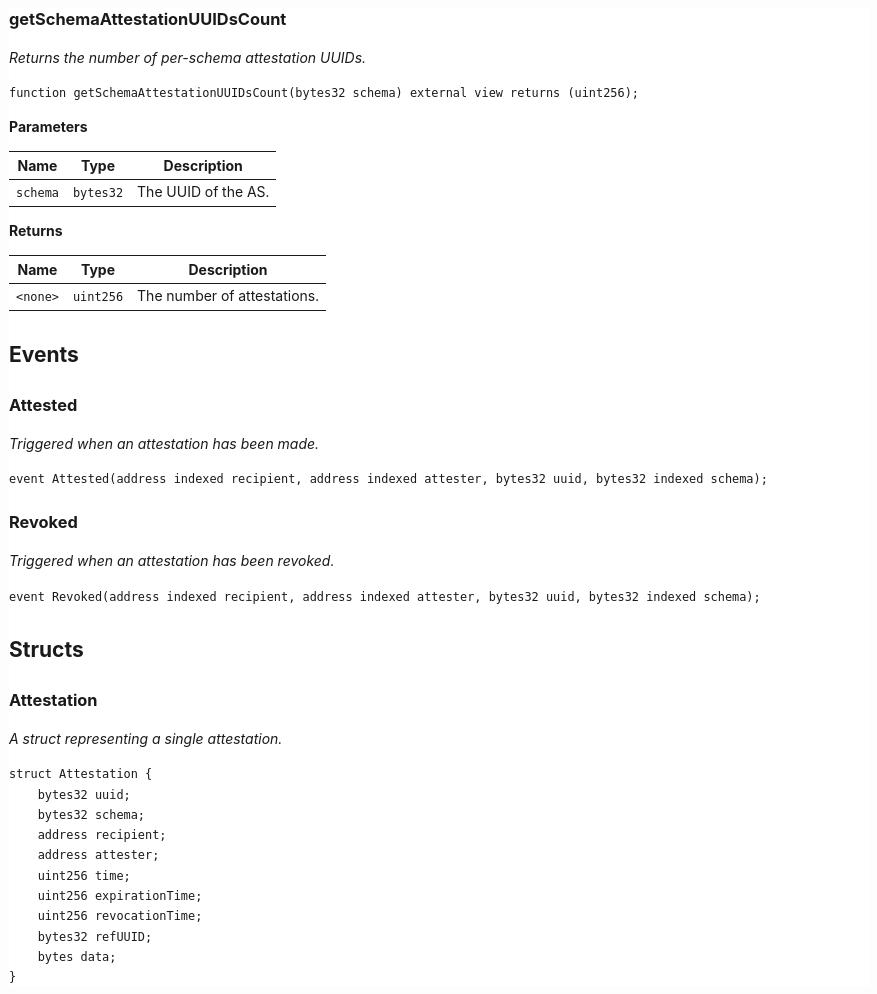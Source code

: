 
### getSchemaAttestationUUIDsCount

*Returns the number of per-schema  attestation UUIDs.*


```solidity
function getSchemaAttestationUUIDsCount(bytes32 schema) external view returns (uint256);
```
**Parameters**

|Name|Type|Description|
|----|----|-----------|
|`schema`|`bytes32`|The UUID of the AS.|

**Returns**

|Name|Type|Description|
|----|----|-----------|
|`<none>`|`uint256`|The number of attestations.|


## Events
### Attested
*Triggered when an attestation has been made.*


```solidity
event Attested(address indexed recipient, address indexed attester, bytes32 uuid, bytes32 indexed schema);
```

### Revoked
*Triggered when an attestation has been revoked.*


```solidity
event Revoked(address indexed recipient, address indexed attester, bytes32 uuid, bytes32 indexed schema);
```

## Structs
### Attestation
*A struct representing a single attestation.*


```solidity
struct Attestation {
    bytes32 uuid;
    bytes32 schema;
    address recipient;
    address attester;
    uint256 time;
    uint256 expirationTime;
    uint256 revocationTime;
    bytes32 refUUID;
    bytes data;
}
```


